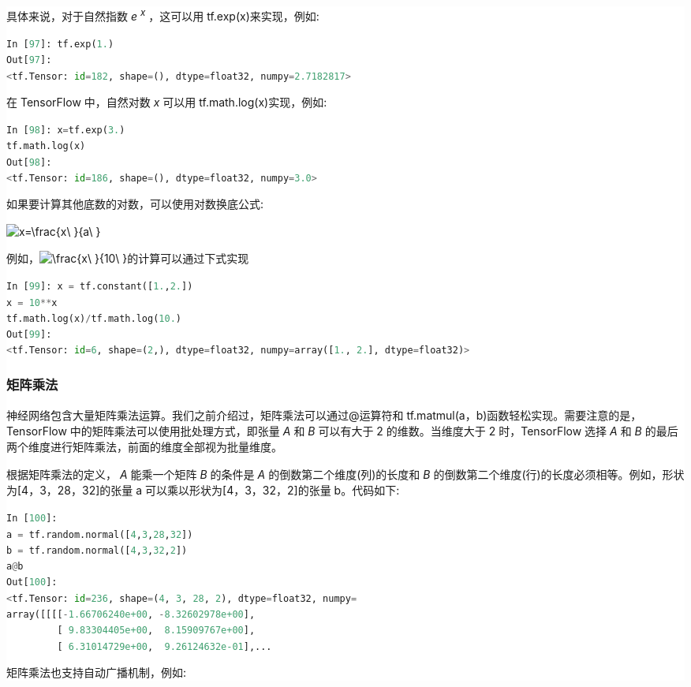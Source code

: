 具体来说，对于自然指数 *e* <sup>*x*</sup> ，这可以用 tf.exp(x)来实现，例如:

```py
In [97]: tf.exp(1.)
Out[97]:
<tf.Tensor: id=182, shape=(), dtype=float32, numpy=2.7182817>

```

在 TensorFlow 中，自然对数 *x* 可以用 tf.math.log(x)实现，例如:

```py
In [98]: x=tf.exp(3.)
tf.math.log(x)
Out[98]:
<tf.Tensor: id=186, shape=(), dtype=float32, numpy=3.0>

```

如果要计算其他底数的对数，可以使用对数换底公式:

![$$ x=\frac{x\ }{a\ } $$](../images/515226_1_En_4_Chapter/515226_1_En_4_Chapter_TeX_Equm.png)

例如，![$$ \frac{x\ }{10\ } $$](../images/515226_1_En_4_Chapter/515226_1_En_4_Chapter_TeX_IEq3.png)的计算可以通过下式实现

```py
In [99]: x = tf.constant([1.,2.])
x = 10**x
tf.math.log(x)/tf.math.log(10.)
Out[99]:
<tf.Tensor: id=6, shape=(2,), dtype=float32, numpy=array([1., 2.], dtype=float32)>

```

### 矩阵乘法

神经网络包含大量矩阵乘法运算。我们之前介绍过，矩阵乘法可以通过@运算符和 tf.matmul(a，b)函数轻松实现。需要注意的是，TensorFlow 中的矩阵乘法可以使用批处理方式，即张量 *A* 和 *B* 可以有大于 2 的维数。当维度大于 2 时，TensorFlow 选择 *A* 和 *B* 的最后两个维度进行矩阵乘法，前面的维度全部视为批量维度。

根据矩阵乘法的定义， *A* 能乘一个矩阵 *B* 的条件是 *A* 的倒数第二个维度(列)的长度和 *B* 的倒数第二个维度(行)的长度必须相等。例如，形状为[4，3，28，32]的张量 a 可以乘以形状为[4，3，32，2]的张量 b。代码如下:

```py
In [100]:
a = tf.random.normal([4,3,28,32])
b = tf.random.normal([4,3,32,2])
a@b
Out[100]:
<tf.Tensor: id=236, shape=(4, 3, 28, 2), dtype=float32, numpy=
array([[[[-1.66706240e+00, -8.32602978e+00],
         [ 9.83304405e+00,  8.15909767e+00],
         [ 6.31014729e+00,  9.26124632e-01],...

```

矩阵乘法也支持自动广播机制，例如:
